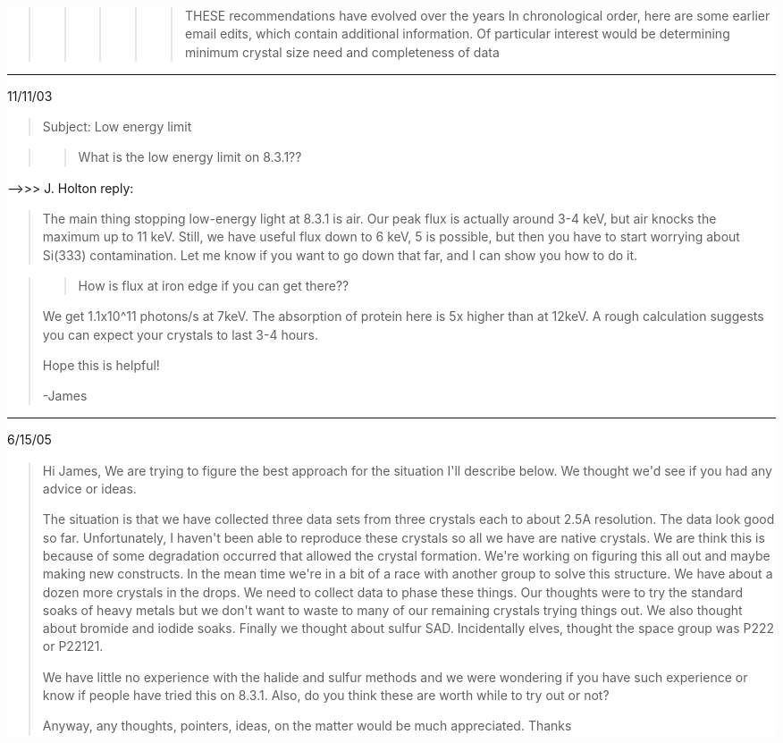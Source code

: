   >>>>>  THESE recommendations have evolved over the years
  >>>>>   In chronological order, here are some earlier email edits,
  >>>>>  which contain additional information.  Of particular interest would
  >>>>>  be determining minimum crystal size need and completeness of data
____________________________________________________________________________________
 
11/11/03
 
> Subject: Low energy limit
 
> > What is the low energy limit on 8.3.1??

 -->>> J. Holton reply:

>
> The main thing stopping low-energy light at 8.3.1
> is air.  Our peak flux is actually around 3-4 keV,
> but air knocks the maximum up to 11 keV.  Still,
> we have useful flux down to 6 keV, 5 is possible,
> but then you have to start worrying about Si(333)
> contamination.  Let me know if you want to go down
> that far, and I can show you how to do it.
>
 
> > How is flux at iron edge if you can get there??
>
> We get 1.1x10^11 photons/s at 7keV.  The
> absorption of protein here is 5x higher than at
> 12keV.  A rough calculation suggests you can
> expect your crystals to last 3-4 hours.
>
> Hope this is helpful!
>
> -James
>
 
*****************************************************************************************************
 
6/15/05
 
> Hi James,
> We are trying to figure the best approach for the situation I'll describe
> below.  We thought we'd see if you had any advice or ideas.
>
> The situation is that we have collected three data sets from three
> crystals each to about 2.5A resolution.  The data look good so far.
> Unfortunately, I haven't been able to reproduce these crystals so all
> we have are native crystals.  We are think this is because of some
> degradation occurred that allowed the crystal formation.  We're working
> on figuring this all out and maybe making new constructs.  In the mean
> time we're in a bit of a race with another group to solve this
> structure.  We have about a dozen more crystals in the drops.  We need
> to collect data to phase these things.  Our thoughts were to try the
> standard soaks of heavy metals but we don't want to waste to many of
> our remaining crystals trying things out.  We also thought about
> bromide and iodide soaks.  Finally we thought about sulfur SAD.
> Incidentally elves, thought the space group was P222 or P22121.
>
> We have little no experience with the halide and sulfur methods and we
> were wondering if you have such experience or know if people have tried
> this on 8.3.1.
> Also, do you think these are worth while to try out or not?
>
> Anyway, any thoughts, pointers, ideas, on the matter would be much
> appreciated.
> Thanks

